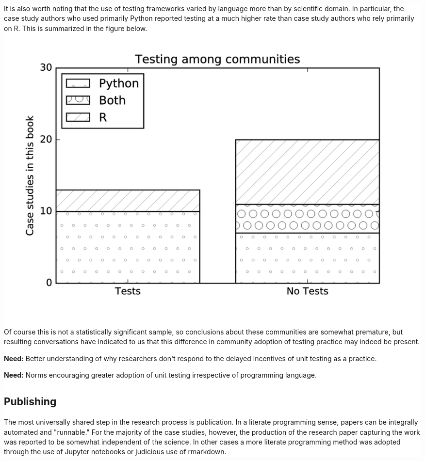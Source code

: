 It is also worth noting that the use of testing frameworks varied by language more than by scientific domain. In particular, the case study authors who used primarily Python reported testing at a much higher rate than case study authors who rely primarily on R. This is summarized in the figure below.

![Testing practices varied by language in this sample.](5-fig-1.png)

Of course this is not a statistically significant sample, so conclusions about these communities are somewhat premature, but resulting conversations have indicated to us that this difference in community adoption of testing practice may indeed be present.

**Need:** Better understanding of why researchers don't respond to the delayed incentives of unit testing as a practice.

**Need:** Norms encouraging greater adoption of unit testing irrespective of programming language.

Publishing
----------

The most universally shared step in the research process is publication. In a literate programming sense, papers can be integrally automated and "runnable." For the majority of the case studies, however, the production of the research paper capturing the work was reported to be somewhat independent of the science. In other cases a more literate programming method was adopted through the use of Jupyter notebooks or judicious use of rmarkdown.
